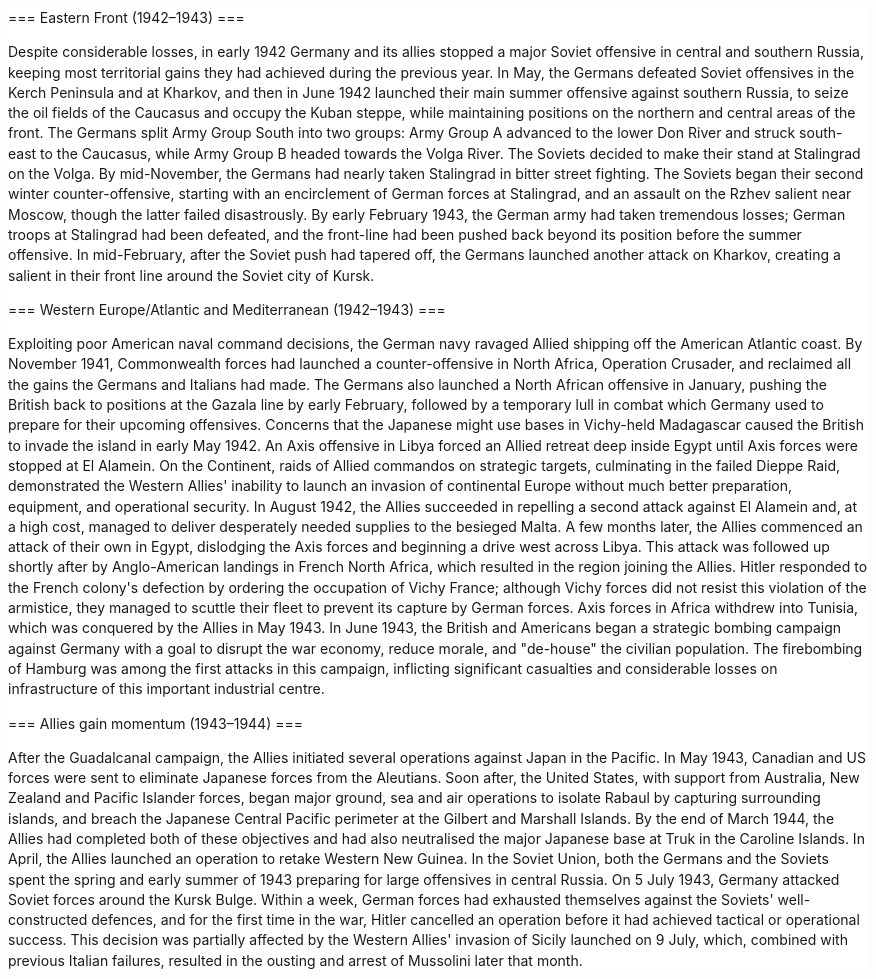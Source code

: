 
=== Eastern Front (1942–1943) ===

Despite considerable losses, in early 1942 Germany and its allies stopped a major Soviet offensive in central and southern Russia, keeping most territorial gains they had achieved during the previous year. In May, the Germans defeated Soviet offensives in the Kerch Peninsula and at Kharkov, and then in June 1942 launched their main summer offensive against southern Russia, to seize the oil fields of the Caucasus and occupy the Kuban steppe, while maintaining positions on the northern and central areas of the front. The Germans split Army Group South into two groups: Army Group A advanced to the lower Don River and struck south-east to the Caucasus, while Army Group B headed towards the Volga River. The Soviets decided to make their stand at Stalingrad on the Volga.
By mid-November, the Germans had nearly taken Stalingrad in bitter street fighting. The Soviets began their second winter counter-offensive, starting with an encirclement of German forces at Stalingrad, and an assault on the Rzhev salient near Moscow, though the latter failed disastrously. By early February 1943, the German army had taken tremendous losses; German troops at Stalingrad had been defeated, and the front-line had been pushed back beyond its position before the summer offensive. In mid-February, after the Soviet push had tapered off, the Germans launched another attack on Kharkov, creating a salient in their front line around the Soviet city of Kursk.


=== Western Europe/Atlantic and Mediterranean (1942–1943) ===

Exploiting poor American naval command decisions, the German navy ravaged Allied shipping off the American Atlantic coast. By November 1941, Commonwealth forces had launched a counter-offensive in North Africa, Operation Crusader, and reclaimed all the gains the Germans and Italians had made. The Germans also launched a North African offensive in January, pushing the British back to positions at the Gazala line by early February, followed by a temporary lull in combat which Germany used to prepare for their upcoming offensives. Concerns that the Japanese might use bases in Vichy-held Madagascar caused the British to invade the island in early May 1942. An Axis offensive in Libya forced an Allied retreat deep inside Egypt until Axis forces were stopped at El Alamein. On the Continent, raids of Allied commandos on strategic targets, culminating in the failed Dieppe Raid, demonstrated the Western Allies' inability to launch an invasion of continental Europe without much better preparation, equipment, and operational security.
In August 1942, the Allies succeeded in repelling a second attack against El Alamein and, at a high cost, managed to deliver desperately needed supplies to the besieged Malta. A few months later, the Allies commenced an attack of their own in Egypt, dislodging the Axis forces and beginning a drive west across Libya. This attack was followed up shortly after by Anglo-American landings in French North Africa, which resulted in the region joining the Allies. Hitler responded to the French colony's defection by ordering the occupation of Vichy France; although Vichy forces did not resist this violation of the armistice, they managed to scuttle their fleet to prevent its capture by German forces. Axis forces in Africa withdrew into Tunisia, which was conquered by the Allies in May 1943.
In June 1943, the British and Americans began a strategic bombing campaign against Germany with a goal to disrupt the war economy, reduce morale, and "de-house" the civilian population. The firebombing of Hamburg was among the first attacks in this campaign, inflicting significant casualties and considerable losses on infrastructure of this important industrial centre.


=== Allies gain momentum (1943–1944) ===

After the Guadalcanal campaign, the Allies initiated several operations against Japan in the Pacific. In May 1943, Canadian and US forces were sent to eliminate Japanese forces from the Aleutians. Soon after, the United States, with support from Australia, New Zealand and Pacific Islander forces, began major ground, sea and air operations to isolate Rabaul by capturing surrounding islands, and breach the Japanese Central Pacific perimeter at the Gilbert and Marshall Islands. By the end of March 1944, the Allies had completed both of these objectives and had also neutralised the major Japanese base at Truk in the Caroline Islands. In April, the Allies launched an operation to retake Western New Guinea.
In the Soviet Union, both the Germans and the Soviets spent the spring and early summer of 1943 preparing for large offensives in central Russia. On 5 July 1943, Germany attacked Soviet forces around the Kursk Bulge. Within a week, German forces had exhausted themselves against the Soviets' well-constructed defences, and for the first time in the war, Hitler cancelled an operation before it had achieved tactical or operational success. This decision was partially affected by the Western Allies' invasion of Sicily launched on 9 July, which, combined with previous Italian failures, resulted in the ousting and arrest of Mussolini later that month.